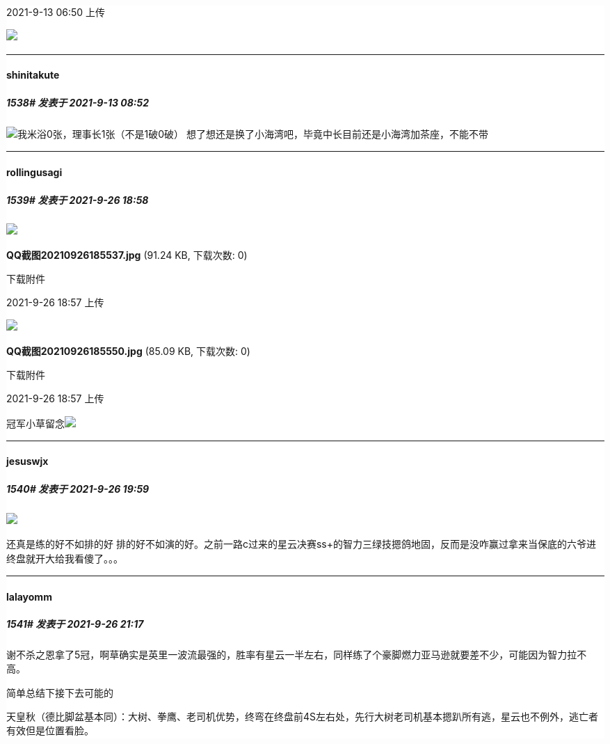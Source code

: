 2021-9-13 06:50 上传

<img src="https://img.saraba1st.com/forum/202109/13/065039wzerreptq6z6gnny.jpg" referrerpolicy="no-referrer">

*****

####  shinitakute  
##### 1538#       发表于 2021-9-13 08:52

<img src="https://static.saraba1st.com/image/smiley/face2017/068.png" referrerpolicy="no-referrer">我米浴0张，理事长1张（不是1破0破）
想了想还是换了小海湾吧，毕竟中长目前还是小海湾加茶座，不能不带

*****

####  rollingusagi  
##### 1539#       发表于 2021-9-26 18:58

<img src="https://img.saraba1st.com/forum/202109/26/185729fx5ttdvzt252tcpt.jpg" referrerpolicy="no-referrer">

<strong>QQ截图20210926185537.jpg</strong> (91.24 KB, 下载次数: 0)

下载附件

2021-9-26 18:57 上传

<img src="https://img.saraba1st.com/forum/202109/26/185729o98ggsstfksifx8g.jpg" referrerpolicy="no-referrer">

<strong>QQ截图20210926185550.jpg</strong> (85.09 KB, 下载次数: 0)

下载附件

2021-9-26 18:57 上传

冠军小草留念<img src="https://static.saraba1st.com/image/smiley/face2017/072.png" referrerpolicy="no-referrer">

*****

####  jesuswjx  
##### 1540#       发表于 2021-9-26 19:59

<img src="https://p.sda1.dev/2/9852444512a29b037d68d62d3854e7a7/IMG_CMP_10870386.jpeg" referrerpolicy="no-referrer">

还真是练的好不如排的好 排的好不如演的好。之前一路c过来的星云决赛ss+的智力三绿技摁鸽地固，反而是没咋赢过拿来当保底的六爷进终盘就开大给我看傻了。。。

*****

####  lalayomm  
##### 1541#       发表于 2021-9-26 21:17

谢不杀之恩拿了5冠，啊草确实是英里一波流最强的，胜率有星云一半左右，同样练了个豪脚燃力亚马逊就要差不少，可能因为智力拉不高。

简单总结下接下去可能的

天皇秋（德比脚盆基本同）：大树、拳鹰、老司机优势，终弯在终盘前4S左右处，先行大树老司机基本摁趴所有逃，星云也不例外，逃亡者有效但是位置看脸。
